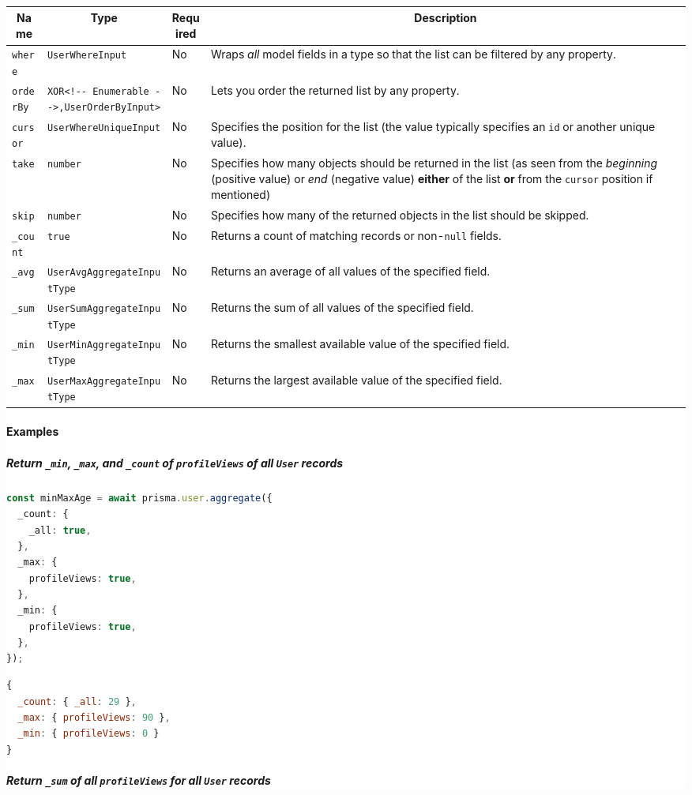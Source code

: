 | Name      | Type                                                    | Required | Description                                                                                                                                                                                               |
| --------- | ------------------------------------------------------- | -------- | --------------------------------------------------------------------------------------------------------------------------------------------------------------------------------------------------------- |
| `where`   | `UserWhereInput`                                        | No       | Wraps _all_ model fields in a type so that the list can be filtered by any property.                                                                                                                      |
| `orderBy` | `XOR<!-- Enumerable -->,`<!-- br -->`UserOrderByInput>` | No       | Lets you order the returned list by any property.                                                                                                                                                         |
| `cursor`  | `UserWhereUniqueInput`                                  | No       | Specifies the position for the list (the value typically specifies an `id` or another unique value).                                                                                                      |
| `take`    | `number`                                                | No       | Specifies how many objects should be returned in the list (as seen from the _beginning_ (positive value) or _end_ (negative value) **either** of the list **or** from the `cursor` position if mentioned) |
| `skip`    | `number`                                                | No       | Specifies how many of the returned objects in the list should be skipped.                                                                                                                                 |
| `_count`  | `true`                                                  | No       | Returns a count of matching records or non-`null` fields.                                                                                                                                                 |
| `_avg`    | `UserAvgAggregateInputType`                             | No       | Returns an average of all values of the specified field.                                                                                                                                                  |
| `_sum`    | `UserSumAggregateInputType`                             | No       | Returns the sum of all values of the specified field.                                                                                                                                                     |
| `_min`    | `UserMinAggregateInputType`                             | No       | Returns the smallest available value of the specified field.                                                                                                                                              |
| `_max`    | `UserMaxAggregateInputType`                             | No       | Returns the largest available value of the specified field.                                                                                                                                               |

#### Examples

##### Return `_min`, `_max`, and `_count` of `profileViews` of all `User` records




```ts
const minMaxAge = await prisma.user.aggregate({
  _count: {
    _all: true,
  },
  _max: {
    profileViews: true,
  },
  _min: {
    profileViews: true,
  },
});
```



```js no-copy
{
  _count: { _all: 29 },
  _max: { profileViews: 90 },
  _min: { profileViews: 0 }
}
```

##### Return `_sum` of all `profileViews` for all `User` records

